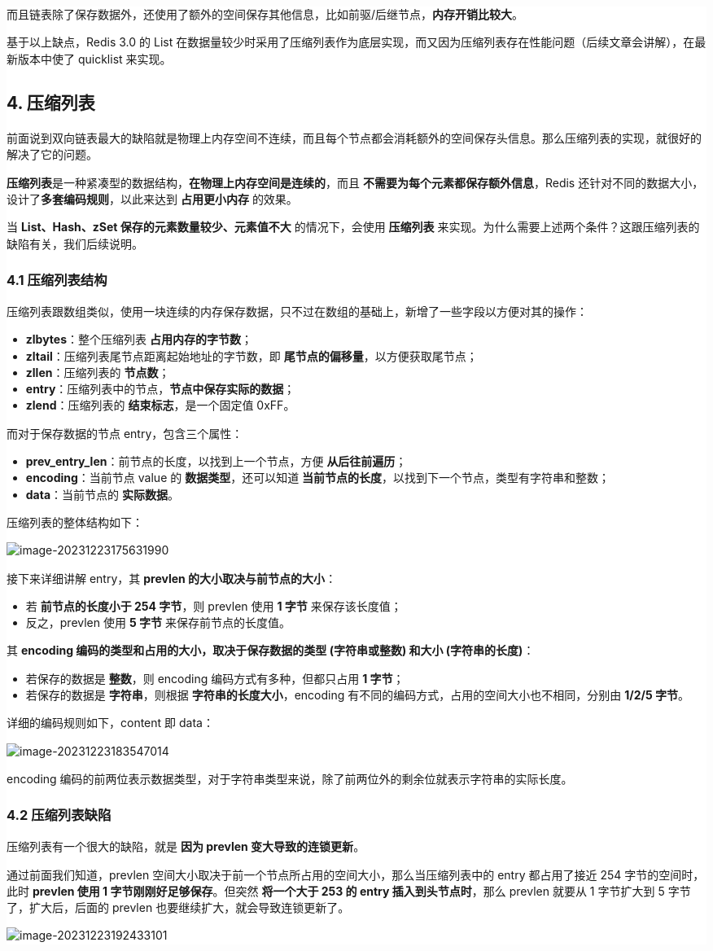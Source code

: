 而且链表除了保存数据外，还使用了额外的空间保存其他信息，比如前驱/后继节点，**内存开销比较大**。

基于以上缺点，Redis 3.0 的 List 在数据量较少时采用了压缩列表作为底层实现，而又因为压缩列表存在性能问题（后续文章会讲解），在最新版本中使了 quicklist 来实现。

## 4. 压缩列表

前面说到双向链表最大的缺陷就是物理上内存空间不连续，而且每个节点都会消耗额外的空间保存头信息。那么压缩列表的实现，就很好的解决了它的问题。

**压缩列表**是一种紧凑型的数据结构，**在物理上内存空间是连续的**，而且 **不需要为每个元素都保存额外信息**，Redis 还针对不同的数据大小，设计了**多套编码规则**，以此来达到 **占用更小内存** 的效果。

当 **List、Hash、zSet 保存的元素数量较少、元素值不大** 的情况下，会使用 **压缩列表** 来实现。为什么需要上述两个条件？这跟压缩列表的缺陷有关，我们后续说明。

### 4.1 压缩列表结构

压缩列表跟数组类似，使用一块连续的内存保存数据，只不过在数组的基础上，新增了一些字段以方便对其的操作：

- **zlbytes**：整个压缩列表 **占用内存的字节数**；
- **zltail**：压缩列表尾节点距离起始地址的字节数，即 **尾节点的偏移量**，以方便获取尾节点；
- **zllen**：压缩列表的 **节点数**；
- **entry**：压缩列表中的节点，**节点中保存实际的数据**；
- **zlend**：压缩列表的 **结束标志**，是一个固定值 0xFF。

而对于保存数据的节点 entry，包含三个属性：

- **prev_entry_len**：前节点的长度，以找到上一个节点，方便 **从后往前遍历**；
- **encoding**：当前节点 value 的 **数据类型**，还可以知道 **当前节点的长度**，以找到下一个节点，类型有字符串和整数；
- **data**：当前节点的 **实际数据**。

压缩列表的整体结构如下：

![image-20231223175631990](https://run-notes.oss-cn-beijing.aliyuncs.com/notes/%E6%95%B0%E6%8D%AE%E7%BB%93%E6%9E%84%2FRedis%20%E5%BA%95%E5%B1%82%E6%95%B0%E6%8D%AE%E7%BB%93%E6%9E%84.assets-2023_12_23-1703325394.png)

接下来详细讲解 entry，其 **prevlen 的大小取决与前节点的大小**：

- 若 **前节点的长度小于 254 字节**，则 prevlen 使用 **1 字节** 来保存该长度值；
- 反之，prevlen 使用 **5 字节** 来保存前节点的长度值。

其 **encoding 编码的类型和占用的大小，取决于保存数据的类型 (字符串或整数) 和大小 (字符串的长度)**：

- 若保存的数据是 **整数**，则 encoding 编码方式有多种，但都只占用 **1 字节**；
- 若保存的数据是 **字符串**，则根据 **字符串的长度大小**，encoding 有不同的编码方式，占用的空间大小也不相同，分别由 **1/2/5 字节**。

详细的编码规则如下，content 即 data：

![image-20231223183547014](https://run-notes.oss-cn-beijing.aliyuncs.com/notes/%E6%95%B0%E6%8D%AE%E7%BB%93%E6%9E%84%2FRedis%20%E5%BA%95%E5%B1%82%E6%95%B0%E6%8D%AE%E7%BB%93%E6%9E%84.assets-2023_12_23-1703327748.png)

encoding 编码的前两位表示数据类型，对于字符串类型来说，除了前两位外的剩余位就表示字符串的实际长度。

### 4.2 压缩列表缺陷

压缩列表有一个很大的缺陷，就是 **因为 prevlen 变大导致的连锁更新**。

通过前面我们知道，prevlen 空间大小取决于前一个节点所占用的空间大小，那么当压缩列表中的 entry 都占用了接近 254 字节的空间时，此时 **prevlen 使用 1 字节刚刚好足够保存**。但突然 **将一个大于 253 的 entry 插入到头节点时**，那么 prevlen 就要从 1 字节扩大到 5 字节了，扩大后，后面的 prevlen 也要继续扩大，就会导致连锁更新了。

![image-20231223192433101](https://run-notes.oss-cn-beijing.aliyuncs.com/notes/%E6%95%B0%E6%8D%AE%E7%BB%93%E6%9E%84%2FRedis%20%E5%BA%95%E5%B1%82%E6%95%B0%E6%8D%AE%E7%BB%93%E6%9E%84.assets-2023_12_23-1703330680.png)
